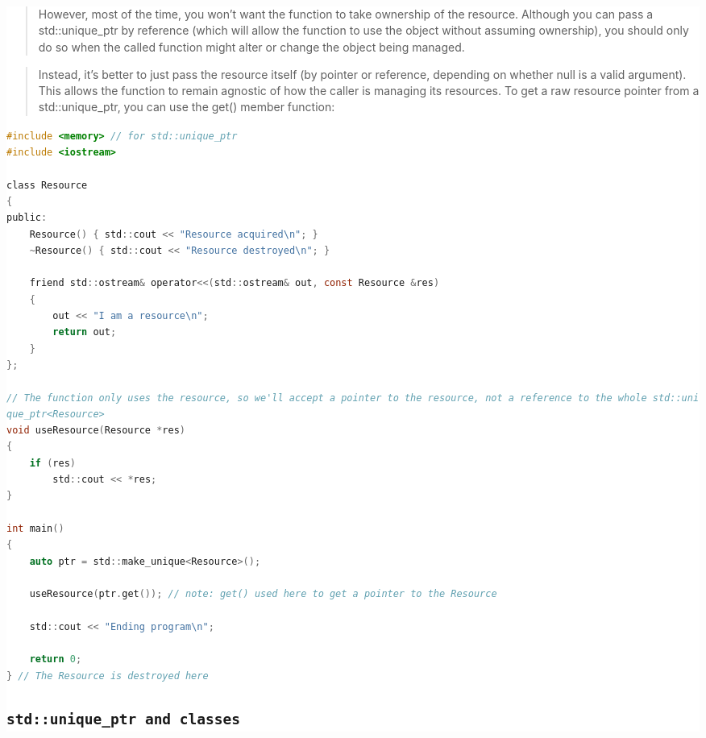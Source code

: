 > However, most of the time, you won’t want the function to take ownership of the resource. Although you can pass a std::unique_ptr by reference (which will allow the function to use the object without assuming ownership), you should only do so when the called function might alter or change the object being managed.


> Instead, it’s better to just pass the resource itself (by pointer or reference, depending on whether null is a valid argument). This allows the function to remain agnostic of how the caller is managing its resources. To get a raw resource pointer from a std::unique_ptr, you can use the get() member function:

```c
#include <memory> // for std::unique_ptr
#include <iostream>
 
class Resource
{
public:
	Resource() { std::cout << "Resource acquired\n"; }
	~Resource() { std::cout << "Resource destroyed\n"; }
 
	friend std::ostream& operator<<(std::ostream& out, const Resource &res)
	{
		out << "I am a resource\n";
		return out;
	}
};
 
// The function only uses the resource, so we'll accept a pointer to the resource, not a reference to the whole std::unique_ptr<Resource>
void useResource(Resource *res)
{
	if (res)
		std::cout << *res;
}
 
int main()
{
	auto ptr = std::make_unique<Resource>();
 
	useResource(ptr.get()); // note: get() used here to get a pointer to the Resource
 
	std::cout << "Ending program\n";
 
	return 0;
} // The Resource is destroyed here
```





## `std::unique_ptr and classes`
